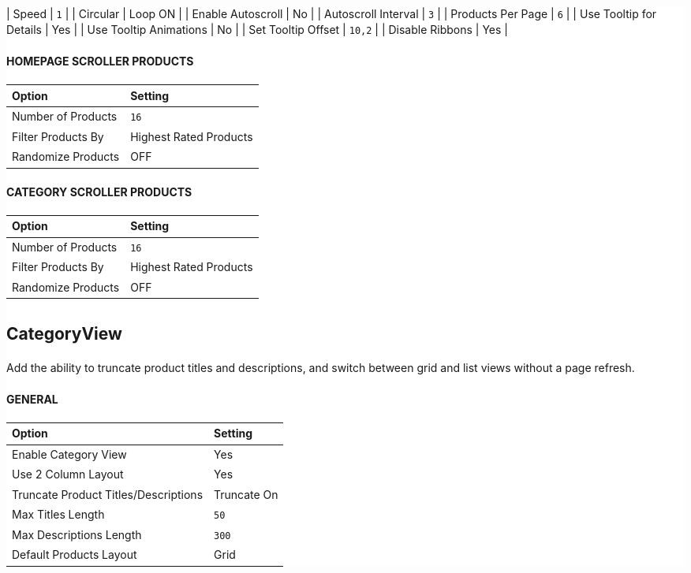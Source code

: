 | Speed                               | `1`         |
| Circular                            | Loop ON     |
| Enable Autoscroll                   | No          |
| Autoscroll Interval                 | `3`         |
| Products Per Page                   | `6`         |
| Use Tooltip for Details             | Yes         |
| Use Tooltip Animations              | No          |
| Set Tooltip Offset                  | `10,2`      |
| Disable Ribbons                     | Yes         |

#### HOMEPAGE SCROLLER PRODUCTS

|       Option       |        Setting         |
| :----------------- | :--------------------- |
| Number of Products | `16`                   |
| Filter Products By | Highest Rated Products |
| Randomize Products | OFF                    |

#### CATEGORY SCROLLER PRODUCTS

|       Option       |        Setting         |
| :----------------- | :--------------------- |
| Number of Products | `16`                   |
| Filter Products By | Highest Rated Products |
| Randomize Products | OFF                    |

CategoryView
-----

Add the ability to truncate product titles and descriptions, and switch between grid and list views without a page refresh.

#### GENERAL

|                Option                |   Setting   |
| :----------------------------------- | :---------- |
| Enable Category View                 | Yes         |
| Use 2 Column Layout                  | Yes         |
| Truncate Product Titles/Descriptions | Truncate On |
| Max Titles Length                    | `50`        |
| Max Descriptions Length              | `300`       |
| Default Products Layout              | Grid        |

